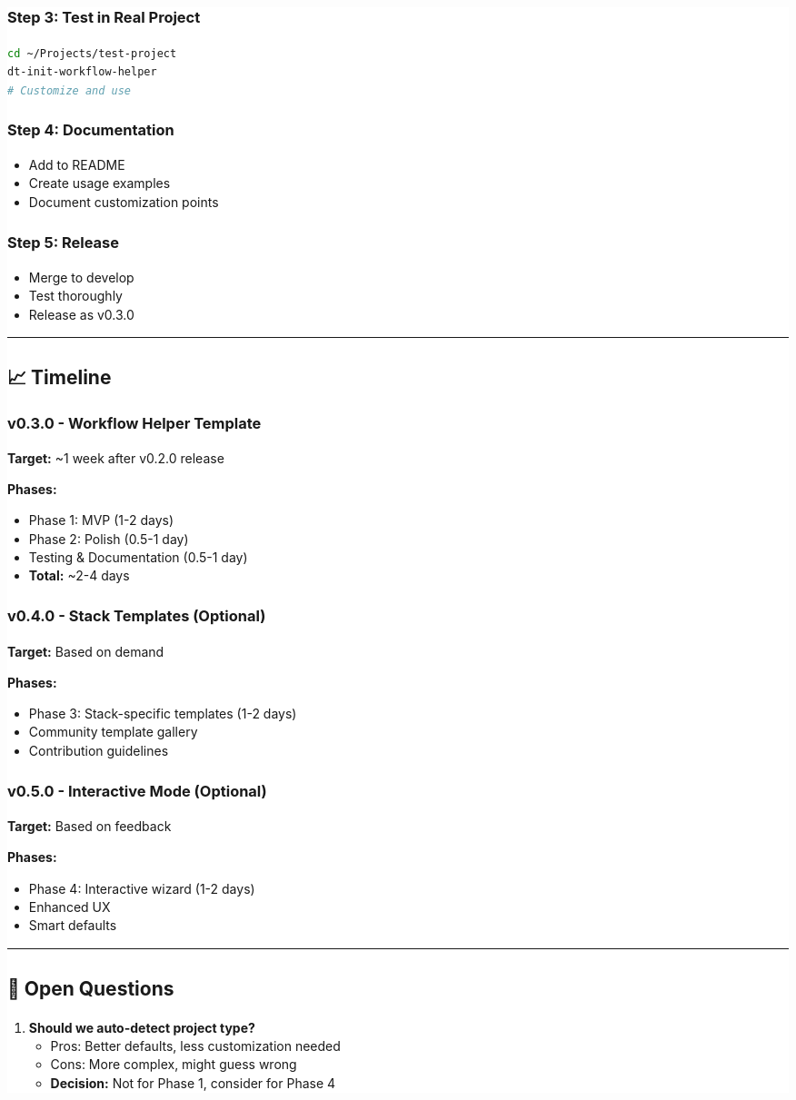 ### Step 3: Test in Real Project
```bash
cd ~/Projects/test-project
dt-init-workflow-helper
# Customize and use
```

### Step 4: Documentation
- Add to README
- Create usage examples
- Document customization points

### Step 5: Release
- Merge to develop
- Test thoroughly
- Release as v0.3.0

---

## 📈 Timeline

### v0.3.0 - Workflow Helper Template
**Target:** ~1 week after v0.2.0 release

**Phases:**
- Phase 1: MVP (1-2 days)
- Phase 2: Polish (0.5-1 day)
- Testing & Documentation (0.5-1 day)
- **Total:** ~2-4 days

### v0.4.0 - Stack Templates (Optional)
**Target:** Based on demand

**Phases:**
- Phase 3: Stack-specific templates (1-2 days)
- Community template gallery
- Contribution guidelines

### v0.5.0 - Interactive Mode (Optional)
**Target:** Based on feedback

**Phases:**
- Phase 4: Interactive wizard (1-2 days)
- Enhanced UX
- Smart defaults

---

## 💬 Open Questions

1. **Should we auto-detect project type?**
   - Pros: Better defaults, less customization needed
   - Cons: More complex, might guess wrong
   - **Decision:** Not for Phase 1, consider for Phase 4
